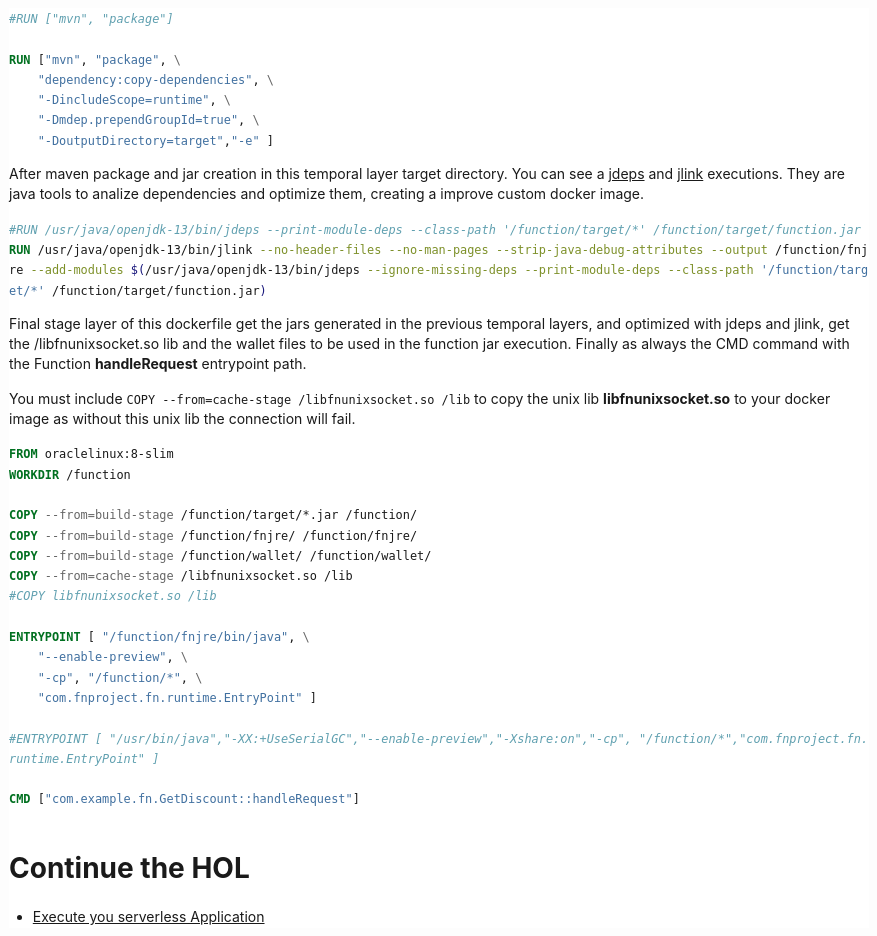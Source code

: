 ```dockerfile
#RUN ["mvn", "package"]

RUN ["mvn", "package", \
    "dependency:copy-dependencies", \
    "-DincludeScope=runtime", \
    "-Dmdep.prependGroupId=true", \
    "-DoutputDirectory=target","-e" ]
```
After maven package and jar creation in this temporal layer target directory. You can see a [jdeps](https://docs.oracle.com/en/java/javase/13/docs/specs/man/jdeps.html) and [jlink](https://docs.oracle.com/en/java/javase/13/docs/specs/man/jlink.html) executions. They are java tools to analize dependencies and optimize them, creating a improve custom docker image. 
```dockerfile
#RUN /usr/java/openjdk-13/bin/jdeps --print-module-deps --class-path '/function/target/*' /function/target/function.jar
RUN /usr/java/openjdk-13/bin/jlink --no-header-files --no-man-pages --strip-java-debug-attributes --output /function/fnjre --add-modules $(/usr/java/openjdk-13/bin/jdeps --ignore-missing-deps --print-module-deps --class-path '/function/target/*' /function/target/function.jar)
```
Final stage layer of this dockerfile get the jars generated in the previous temporal layers, and optimized with jdeps and jlink, get the /libfnunixsocket.so lib and the wallet files to be used in the function jar execution. Finally as always the CMD command with the Function **handleRequest** entrypoint path. 

You must include ```COPY --from=cache-stage /libfnunixsocket.so /lib``` to copy the unix lib **libfnunixsocket.so** to your docker image as without this unix lib the connection will fail.
```dockerfile
FROM oraclelinux:8-slim
WORKDIR /function

COPY --from=build-stage /function/target/*.jar /function/
COPY --from=build-stage /function/fnjre/ /function/fnjre/
COPY --from=build-stage /function/wallet/ /function/wallet/
COPY --from=cache-stage /libfnunixsocket.so /lib
#COPY libfnunixsocket.so /lib

ENTRYPOINT [ "/function/fnjre/bin/java", \
    "--enable-preview", \
    "-cp", "/function/*", \
    "com.fnproject.fn.runtime.EntryPoint" ]

#ENTRYPOINT [ "/usr/bin/java","-XX:+UseSerialGC","--enable-preview","-Xshare:on","-cp", "/function/*","com.fnproject.fn.runtime.EntryPoint" ]

CMD ["com.example.fn.GetDiscount::handleRequest"]
```
# Continue the HOL

* [Execute you serverless Application](https://github.com/oraclespainpresales/GigisPizzaHOL/blob/master/funtion_testing.md)
